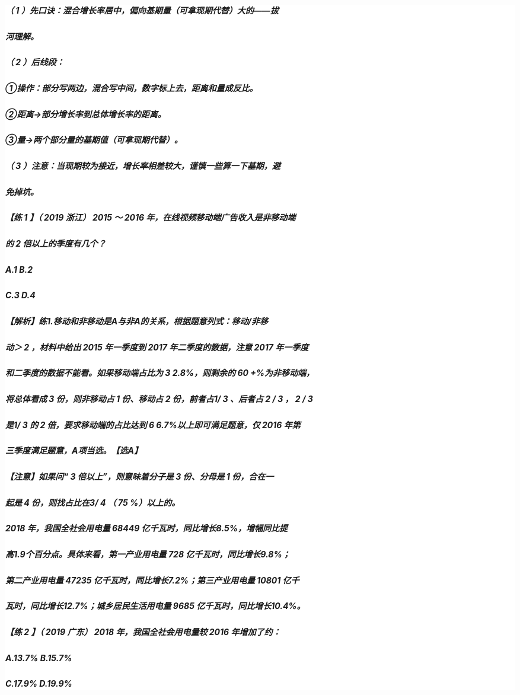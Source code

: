 ##### （ 1 ）先口诀：混合增长率居中，偏向基期量（可拿现期代替）大的——拔

##### 河理解。

##### （ 2 ）后线段：

##### ①操作：部分写两边，混合写中间，数字标上去，距离和量成反比。

##### ②距离→部分增长率到总体增长率的距离。

##### ③量→两个部分量的基期值（可拿现期代替）。

##### （ 3 ）注意：当现期较为接近，增长率相差较大，谨慎一些算一下基期，避

##### 免掉坑。

##### 【练 1 】（ 2019 浙江） 2015 ～ 2016 年，在线视频移动端广告收入是非移动端

##### 的 2 倍以上的季度有几个？

##### A.1 B.2


##### C.3 D.4

##### 【解析】练1.移动和非移动是A与非A的关系，根据题意列式：移动/非移

##### 动＞ 2 ，材料中给出 2015 年一季度到 2017 年二季度的数据，注意 2017 年一季度

##### 和二季度的数据不能看。如果移动端占比为 3 2.8%，则剩余的 60 +%为非移动端，

##### 将总体看成 3 份，则非移动占 1 份、移动占 2 份，前者占1/ 3 、后者占 2 / 3 ， 2 / 3

##### 是1/ 3 的 2 倍，要求移动端的占比达到 6 6.7%以上即可满足题意，仅 2016 年第

##### 三季度满足题意，A项当选。【选A】

##### 【注意】如果问“ 3 倍以上”，则意味着分子是 3 份、分母是 1 份，合在一

##### 起是 4 份，则找占比在3/ 4 （ 75 %）以上的。

##### 2018 年，我国全社会用电量 68449 亿千瓦时，同比增长8.5%，增幅同比提

##### 高1.9个百分点。具体来看，第一产业用电量 728 亿千瓦时，同比增长9.8%；

##### 第二产业用电量 47235 亿千瓦时，同比增长7.2%；第三产业用电量 10801 亿千

##### 瓦时，同比增长12.7%；城乡居民生活用电量 9685 亿千瓦时，同比增长10.4%。

##### 【练 2 】（ 2019 广东） 2018 年，我国全社会用电量较 2016 年增加了约：

##### A.13.7% B.15.7%

##### C.17.9% D.19.9%
